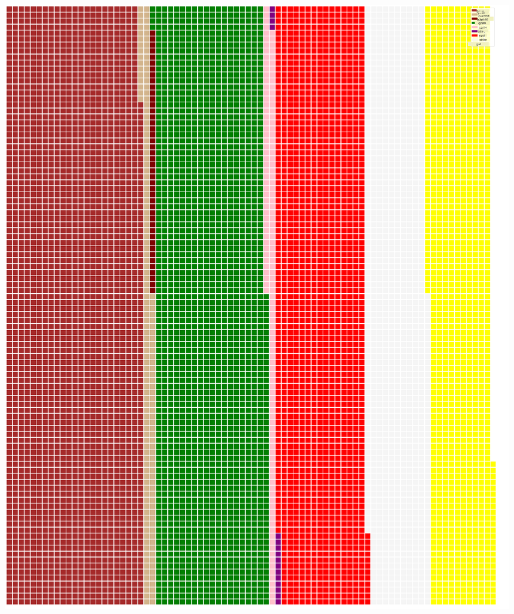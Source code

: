 ![vaffeldiagram](../../../../translated_images/waffle.5455dbae4ccf17d53bb40ff0a657ecef7b8aa967e27a19cc96325bd81598f65e.da.png)
